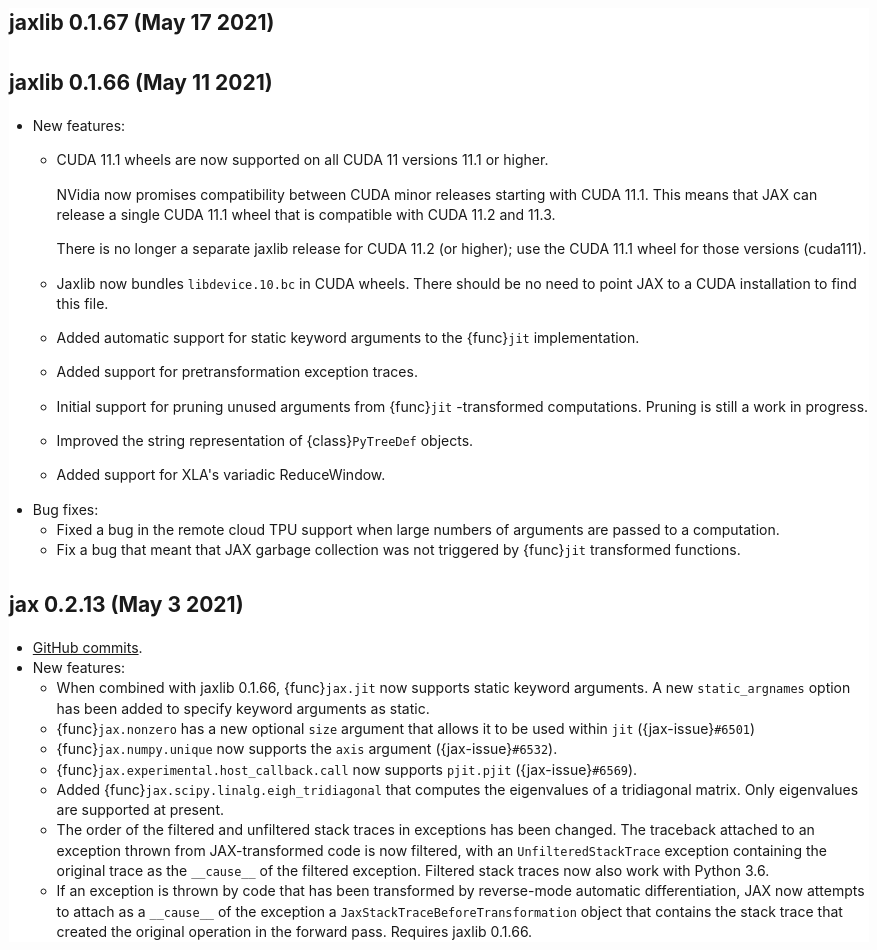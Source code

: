 ## jaxlib 0.1.67 (May 17 2021)

## jaxlib 0.1.66 (May 11 2021)

* New features:
  * CUDA 11.1 wheels are now supported on all CUDA 11 versions 11.1 or higher.

    NVidia now promises compatibility between CUDA minor releases starting with
    CUDA 11.1. This means that JAX can release a single CUDA 11.1 wheel that
    is compatible with CUDA 11.2 and 11.3.

    There is no longer a separate jaxlib release for CUDA 11.2 (or higher); use
    the CUDA 11.1 wheel for those versions (cuda111).
  * Jaxlib now bundles `libdevice.10.bc` in CUDA wheels. There should be no need
    to point JAX to a CUDA installation to find this file.
  * Added automatic support for static keyword arguments to the {func}`jit`
    implementation.
  * Added support for pretransformation exception traces.
  * Initial support for pruning unused arguments from {func}`jit` -transformed
    computations.
    Pruning is still a work in progress.
  * Improved the string representation of {class}`PyTreeDef` objects.
  * Added support for XLA's variadic ReduceWindow.
* Bug fixes:
  * Fixed a bug in the remote cloud TPU support when large numbers of arguments
    are passed to a computation.
  * Fix a bug that meant that JAX garbage collection was not triggered by
    {func}`jit` transformed functions.

## jax 0.2.13 (May 3 2021)
* [GitHub commits](https://github.com/google/jax/compare/jax-v0.2.12...jax-v0.2.13).
* New features:
  * When combined with jaxlib 0.1.66, {func}`jax.jit` now supports static
    keyword arguments. A new `static_argnames` option has been added to specify
    keyword arguments as static.
  * {func}`jax.nonzero` has a new optional `size` argument that allows it to
    be used within `jit` ({jax-issue}`#6501`)
  * {func}`jax.numpy.unique` now supports the `axis` argument ({jax-issue}`#6532`).
  * {func}`jax.experimental.host_callback.call` now supports `pjit.pjit` ({jax-issue}`#6569`).
  * Added {func}`jax.scipy.linalg.eigh_tridiagonal` that computes the
    eigenvalues of a tridiagonal matrix. Only eigenvalues are supported at
    present.
  * The order of the filtered and unfiltered stack traces in exceptions has been
    changed. The traceback attached to an exception thrown from JAX-transformed
    code is now filtered, with an `UnfilteredStackTrace` exception
    containing the original trace as the `__cause__` of the filtered exception.
    Filtered stack traces now also work with Python 3.6.
  * If an exception is thrown by code that has been transformed by reverse-mode
    automatic differentiation, JAX now attempts to attach as a `__cause__` of
    the exception a `JaxStackTraceBeforeTransformation` object that contains the
    stack trace that created the original operation in the forward pass.
    Requires jaxlib 0.1.66.
